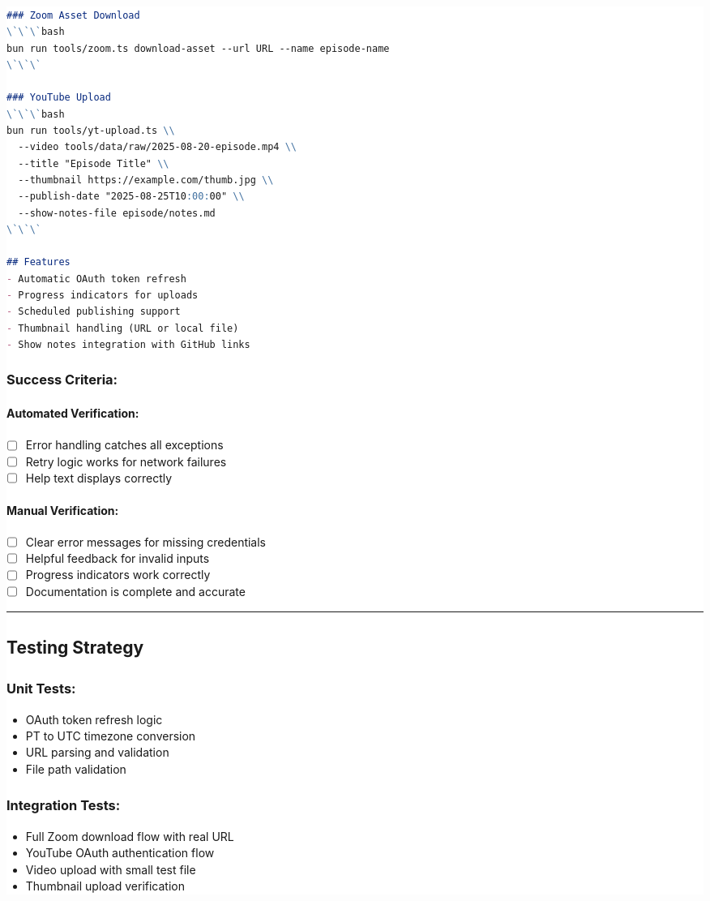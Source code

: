 ```markdown
### Zoom Asset Download
\`\`\`bash
bun run tools/zoom.ts download-asset --url URL --name episode-name
\`\`\`

### YouTube Upload
\`\`\`bash
bun run tools/yt-upload.ts \\
  --video tools/data/raw/2025-08-20-episode.mp4 \\
  --title "Episode Title" \\
  --thumbnail https://example.com/thumb.jpg \\
  --publish-date "2025-08-25T10:00:00" \\
  --show-notes-file episode/notes.md
\`\`\`

## Features
- Automatic OAuth token refresh
- Progress indicators for uploads
- Scheduled publishing support
- Thumbnail handling (URL or local file)
- Show notes integration with GitHub links
```

### Success Criteria:

#### Automated Verification:
- [ ] Error handling catches all exceptions
- [ ] Retry logic works for network failures
- [ ] Help text displays correctly

#### Manual Verification:
- [ ] Clear error messages for missing credentials
- [ ] Helpful feedback for invalid inputs
- [ ] Progress indicators work correctly
- [ ] Documentation is complete and accurate

---

## Testing Strategy

### Unit Tests:
- OAuth token refresh logic
- PT to UTC timezone conversion
- URL parsing and validation
- File path validation

### Integration Tests:
- Full Zoom download flow with real URL
- YouTube OAuth authentication flow
- Video upload with small test file
- Thumbnail upload verification
